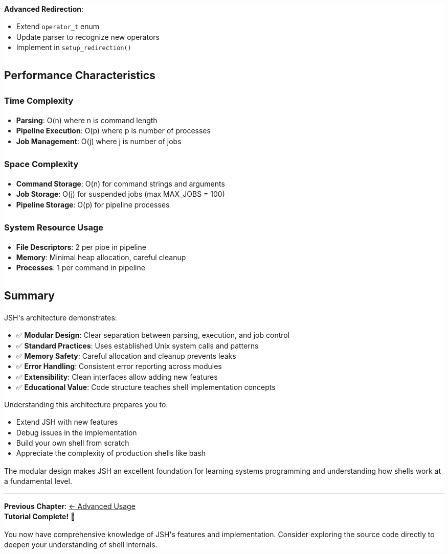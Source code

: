 **Advanced Redirection**:
- Extend `operator_t` enum
- Update parser to recognize new operators
- Implement in `setup_redirection()`

## Performance Characteristics

### Time Complexity

- **Parsing**: O(n) where n is command length
- **Pipeline Execution**: O(p) where p is number of processes  
- **Job Management**: O(j) where j is number of jobs

### Space Complexity

- **Command Storage**: O(n) for command strings and arguments
- **Job Storage**: O(j) for suspended jobs (max MAX_JOBS = 100)
- **Pipeline Storage**: O(p) for pipeline processes

### System Resource Usage

- **File Descriptors**: 2 per pipe in pipeline
- **Memory**: Minimal heap allocation, careful cleanup
- **Processes**: 1 per command in pipeline

## Summary

JSH's architecture demonstrates:

- ✅ **Modular Design**: Clear separation between parsing, execution, and job control
- ✅ **Standard Practices**: Uses established Unix system calls and patterns  
- ✅ **Memory Safety**: Careful allocation and cleanup prevents leaks
- ✅ **Error Handling**: Consistent error reporting across modules
- ✅ **Extensibility**: Clean interfaces allow adding new features
- ✅ **Educational Value**: Code structure teaches shell implementation concepts

Understanding this architecture prepares you to:
- Extend JSH with new features
- Debug issues in the implementation  
- Build your own shell from scratch
- Appreciate the complexity of production shells like bash

The modular design makes JSH an excellent foundation for learning systems programming and understanding how shells work at a fundamental level.

---

**Previous Chapter**: [← Advanced Usage](06-advanced-usage.md)  
**Tutorial Complete!** 🎉

You now have comprehensive knowledge of JSH's features and implementation. Consider exploring the source code directly to deepen your understanding of shell internals.